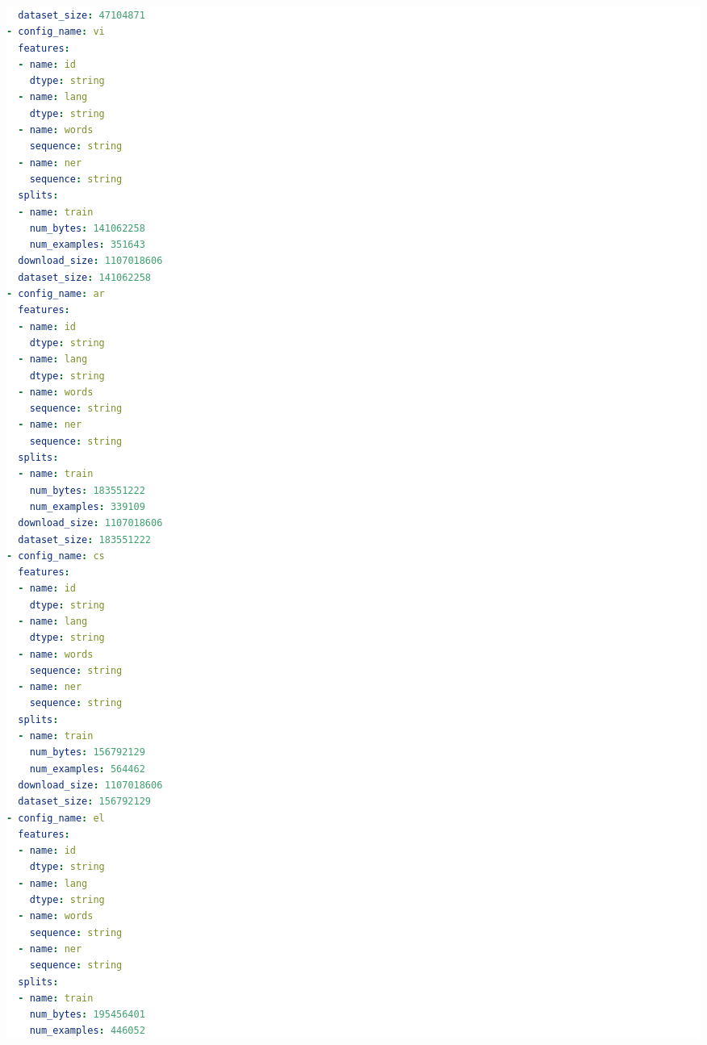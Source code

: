 ```yaml
  dataset_size: 47104871
- config_name: vi
  features:
  - name: id
    dtype: string
  - name: lang
    dtype: string
  - name: words
    sequence: string
  - name: ner
    sequence: string
  splits:
  - name: train
    num_bytes: 141062258
    num_examples: 351643
  download_size: 1107018606
  dataset_size: 141062258
- config_name: ar
  features:
  - name: id
    dtype: string
  - name: lang
    dtype: string
  - name: words
    sequence: string
  - name: ner
    sequence: string
  splits:
  - name: train
    num_bytes: 183551222
    num_examples: 339109
  download_size: 1107018606
  dataset_size: 183551222
- config_name: cs
  features:
  - name: id
    dtype: string
  - name: lang
    dtype: string
  - name: words
    sequence: string
  - name: ner
    sequence: string
  splits:
  - name: train
    num_bytes: 156792129
    num_examples: 564462
  download_size: 1107018606
  dataset_size: 156792129
- config_name: el
  features:
  - name: id
    dtype: string
  - name: lang
    dtype: string
  - name: words
    sequence: string
  - name: ner
    sequence: string
  splits:
  - name: train
    num_bytes: 195456401
    num_examples: 446052
```